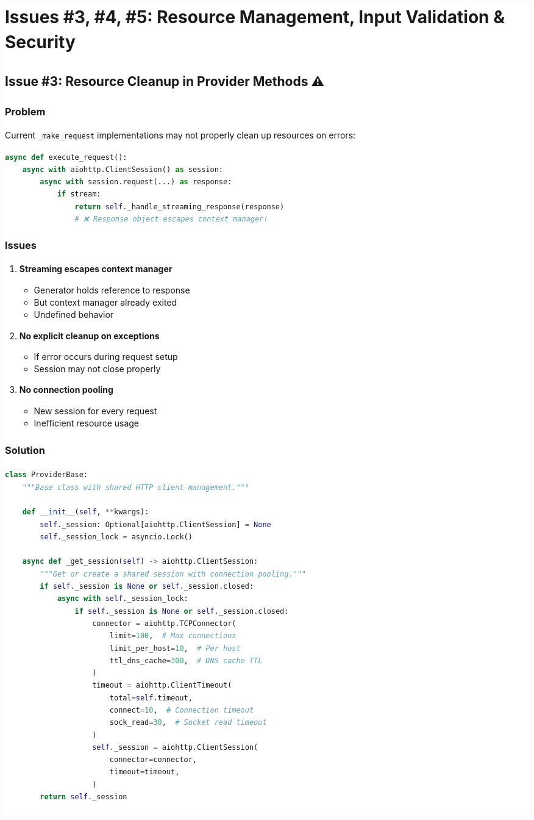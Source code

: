 # Issues #3, #4, #5: Resource Management, Input Validation & Security

## Issue #3: Resource Cleanup in Provider Methods ⚠️

### Problem

Current `_make_request` implementations may not properly clean up resources on errors:

```python
async def execute_request():
    async with aiohttp.ClientSession() as session:
        async with session.request(...) as response:
            if stream:
                return self._handle_streaming_response(response)
                # ❌ Response object escapes context manager!
```

### Issues

1. **Streaming escapes context manager**
   - Generator holds reference to response
   - But context manager already exited
   - Undefined behavior

2. **No explicit cleanup on exceptions**
   - If error occurs during request setup
   - Session may not close properly

3. **No connection pooling**
   - New session for every request
   - Inefficient resource usage

### Solution

```python
class ProviderBase:
    """Base class with shared HTTP client management."""
    
    def __init__(self, **kwargs):
        self._session: Optional[aiohttp.ClientSession] = None
        self._session_lock = asyncio.Lock()
    
    async def _get_session(self) -> aiohttp.ClientSession:
        """Get or create a shared session with connection pooling."""
        if self._session is None or self._session.closed:
            async with self._session_lock:
                if self._session is None or self._session.closed:
                    connector = aiohttp.TCPConnector(
                        limit=100,  # Max connections
                        limit_per_host=10,  # Per host
                        ttl_dns_cache=300,  # DNS cache TTL
                    )
                    timeout = aiohttp.ClientTimeout(
                        total=self.timeout,
                        connect=10,  # Connection timeout
                        sock_read=30,  # Socket read timeout
                    )
                    self._session = aiohttp.ClientSession(
                        connector=connector,
                        timeout=timeout,
                    )
        return self._session
    
```